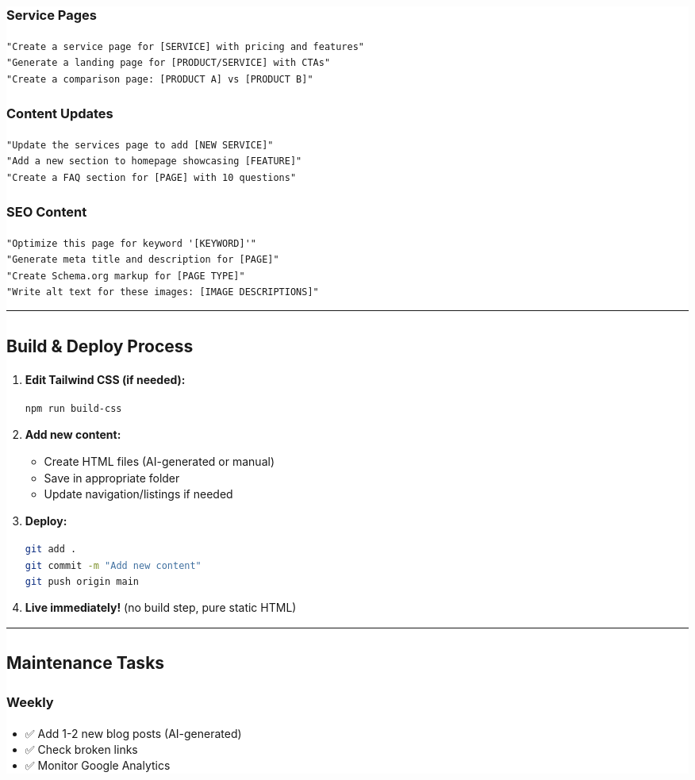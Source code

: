 ### Service Pages
```
"Create a service page for [SERVICE] with pricing and features"
"Generate a landing page for [PRODUCT/SERVICE] with CTAs"
"Create a comparison page: [PRODUCT A] vs [PRODUCT B]"
```

### Content Updates
```
"Update the services page to add [NEW SERVICE]"
"Add a new section to homepage showcasing [FEATURE]"
"Create a FAQ section for [PAGE] with 10 questions"
```

### SEO Content
```
"Optimize this page for keyword '[KEYWORD]'"
"Generate meta title and description for [PAGE]"
"Create Schema.org markup for [PAGE TYPE]"
"Write alt text for these images: [IMAGE DESCRIPTIONS]"
```

---

## Build & Deploy Process

1. **Edit Tailwind CSS (if needed):**
   ```bash
   npm run build-css
   ```

2. **Add new content:**
   - Create HTML files (AI-generated or manual)
   - Save in appropriate folder
   - Update navigation/listings if needed

3. **Deploy:**
   ```bash
   git add .
   git commit -m "Add new content"
   git push origin main
   ```

4. **Live immediately!** (no build step, pure static HTML)

---

## Maintenance Tasks

### Weekly
- ✅ Add 1-2 new blog posts (AI-generated)
- ✅ Check broken links
- ✅ Monitor Google Analytics
